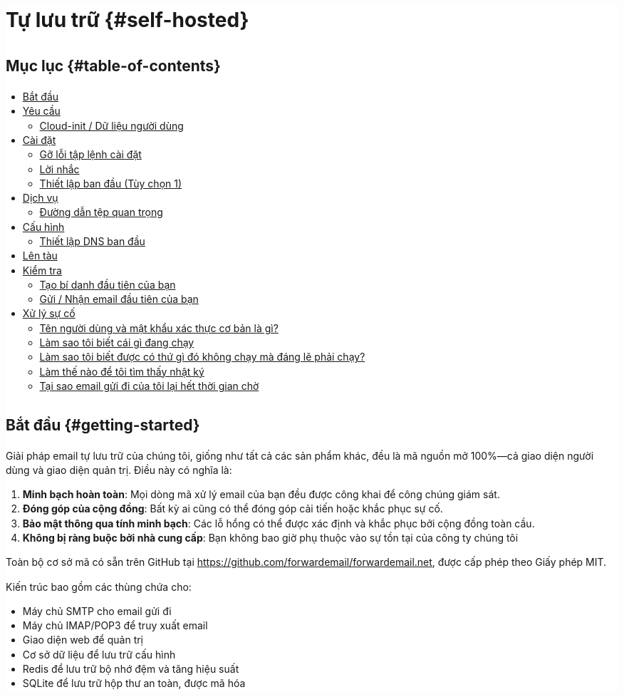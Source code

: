 # Tự lưu trữ {#self-hosted}

## Mục lục {#table-of-contents}

* [Bắt đầu](#getting-started)
* [Yêu cầu](#requirements)
  * [Cloud-init / Dữ liệu người dùng](#cloud-init--user-data)
* [Cài đặt](#install)
  * [Gỡ lỗi tập lệnh cài đặt](#debug-install-script)
  * [Lời nhắc](#prompts)
  * [Thiết lập ban đầu (Tùy chọn 1)](#initial-setup-option-1)
* [Dịch vụ](#services)
  * [Đường dẫn tệp quan trọng](#important-file-paths)
* [Cấu hình](#configuration)
  * [Thiết lập DNS ban đầu](#initial-dns-setup)
* [Lên tàu](#onboarding)
* [Kiểm tra](#testing)
  * [Tạo bí danh đầu tiên của bạn](#creating-your-first-alias)
  * [Gửi / Nhận email đầu tiên của bạn](#sending--receiving-your-first-email)
* [Xử lý sự cố](#troubleshooting)
  * [Tên người dùng và mật khẩu xác thực cơ bản là gì?](#what-is-the-basic-auth-username-and-password)
  * [Làm sao tôi biết cái gì đang chạy](#how-do-i-know-what-is-running)
  * [Làm sao tôi biết được có thứ gì đó không chạy mà đáng lẽ phải chạy?](#how-do-i-know-if-something-isnt-running-that-should-be)
  * [Làm thế nào để tôi tìm thấy nhật ký](#how-do-i-find-logs)
  * [Tại sao email gửi đi của tôi lại hết thời gian chờ](#why-are-my-outgoing-emails-timing-out)

## Bắt đầu {#getting-started}

Giải pháp email tự lưu trữ của chúng tôi, giống như tất cả các sản phẩm khác, đều là mã nguồn mở 100%—cả giao diện người dùng và giao diện quản trị. Điều này có nghĩa là:

1. **Minh bạch hoàn toàn**: Mọi dòng mã xử lý email của bạn đều được công khai để công chúng giám sát.
2. **Đóng góp của cộng đồng**: Bất kỳ ai cũng có thể đóng góp cải tiến hoặc khắc phục sự cố.
3. **Bảo mật thông qua tính minh bạch**: Các lỗ hổng có thể được xác định và khắc phục bởi cộng đồng toàn cầu.
4. **Không bị ràng buộc bởi nhà cung cấp**: Bạn không bao giờ phụ thuộc vào sự tồn tại của công ty chúng tôi

Toàn bộ cơ sở mã có sẵn trên GitHub tại <https://github.com/forwardemail/forwardemail.net>, được cấp phép theo Giấy phép MIT.

Kiến trúc bao gồm các thùng chứa cho:

* Máy chủ SMTP cho email gửi đi
* Máy chủ IMAP/POP3 để truy xuất email
* Giao diện web để quản trị
* Cơ sở dữ liệu để lưu trữ cấu hình
* Redis để lưu trữ bộ nhớ đệm và tăng hiệu suất
* SQLite để lưu trữ hộp thư an toàn, được mã hóa
